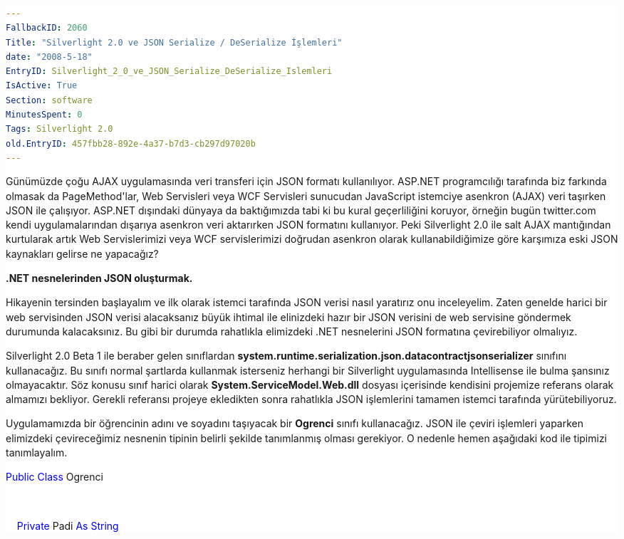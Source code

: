 ```yaml
---
FallbackID: 2060
Title: "Silverlight 2.0 ve JSON Serialize / DeSerialize İşlemleri"
date: "2008-5-18"
EntryID: Silverlight_2_0_ve_JSON_Serialize_DeSerialize_Islemleri
IsActive: True
Section: software
MinutesSpent: 0
Tags: Silverlight 2.0
old.EntryID: 457fbb28-892e-4a37-b7d3-cb297d97020b
---
```

Günümüzde çoğu AJAX uygulamasında veri transferi için JSON formatı
kullanılıyor. ASP.NET programcılığı tarafında biz farkında olmasak da
PageMethod'lar, Web Servisleri veya WCF Servisleri sunucudan JavaScript
istemciye asenkron (AJAX) veri taşırken JSON ile çalışıyor. ASP.NET
dışındaki dünyaya da baktığımızda tabi ki bu kural geçerliliğini
koruyor, örneğin bugün twitter.com kendi uygulamalarından dışarıya
asenkron veri aktarırken JSON formatını kullanıyor. Peki Silverlight 2.0
ile salt AJAX mantığından kurtularak artık Web Servislerimizi veya WCF
servislerimizi doğrudan asenkron olarak kullanabildiğimize göre
karşımıza eski JSON kaynakları gelirse ne yapacağız?

**.NET nesnelerinden JSON oluşturmak.**

Hikayenin tersinden başlayalım ve ilk olarak istemci tarafında JSON
verisi nasıl yaratırız onu inceleyelim. Zaten genelde harici bir web
servisinden JSON verisi alacaksanız büyük ihtimal ile elinizdeki hazır
bir JSON verisini de web servisine göndermek durumunda kalacaksınız. Bu
gibi bir durumda rahatlıkla elimizdeki .NET nesnelerini JSON formatına
çevirebiliyor olmalıyız.

Silverlight 2.0 Beta 1 ile beraber gelen sınıflardan
**system.runtime.serialization.json.datacontractjsonserializer**
sınıfını kullanacağız. Bu sınıfı normal şartlarda kullanmak isterseniz
herhangi bir Silverlight uygulamasında Intellisense ile bulma şansınız
olmayacaktır. Söz konusu sınıf harici olarak
**System.ServiceModel.Web.dll** dosyası içerisinde kendisini projemize
referans olarak almamızı bekliyor. Gerekli referansı projeye ekledikten
sonra rahatlıkla JSON işlemlerini tamamen istemci tarafında
yürütebiliyoruz.

Uygulamamızda bir öğrencinin adını ve soyadını taşıyacak bir **Ogrenci**
sınıfı kullanacağız. JSON ile çeviri işlemleri yaparken elimizdeki
çevireceğimiz nesnenin tipinin belirli şekilde tanımlanmış olması
gerekiyor. O nedenle hemen aşağıdaki kod ile tipimizi tanımlayalım.

<span style="color: blue;">Public</span> <span
style="color: blue;">Class</span> Ogrenci

 

    <span style="color: blue;">Private</span> Padi <span
style="color: blue;">As</span> <span style="color: blue;">String</span>
